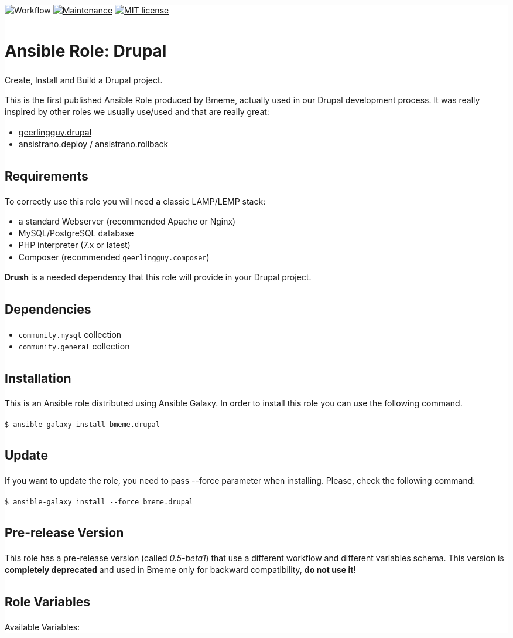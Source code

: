 ![Workflow](https://github.com/bmeme/ansible-role-drupal/actions/workflows/ci.yml/badge.svg?branch=master)
[![Maintenance](https://img.shields.io/badge/Maintained%3F-yes-green.svg)](https://GitHub.com/Naereen/StrapDown.js/graphs/commit-activity)
[![MIT license](https://img.shields.io/badge/License-MIT-blue.svg)](https://lbesson.mit-license.org/)

Ansible Role: Drupal
=========
Create, Install and Build a [Drupal](http://www.drupal.org) project.

This is the first published Ansible Role produced by [Bmeme](https://www.bmeme.com), actually used in our Drupal development process.
It was really inspired by other roles we usually use/used and that are really great:
- [geerlingguy.drupal](https://github.com/geerlingguy/ansible-role-drupal)
- [ansistrano.deploy](https://github.com/ansistrano/deploy) / [ansistrano.rollback](https://github.com/ansistrano/rollback)

Requirements
------------
To correctly use this role you will need a classic LAMP/LEMP stack:
- a standard Webserver (recommended Apache or Nginx)
- MySQL/PostgreSQL database
- PHP interpreter (7.x or latest)
- Composer (recommended `geerlingguy.composer`)

**Drush** is a needed dependency that this role will provide in your Drupal project.

Dependencies
--------------
- `community.mysql` collection
- `community.general` collection

Installation
--------------
This is an Ansible role distributed using Ansible Galaxy.
In order to install this role you can use the following command.

`$ ansible-galaxy install bmeme.drupal`

Update
------
If you want to update the role, you need to pass --force parameter when installing. Please, check the following command:

`$ ansible-galaxy install --force bmeme.drupal`

Pre-release Version
-------------------
This role has a pre-release version (called *0.5-beta1*) that use a different workflow and different variables schema.
This version is **completely deprecated** and used in Bmeme only for backward compatibility, __do not use it__!

Role Variables
--------------
Available Variables:
